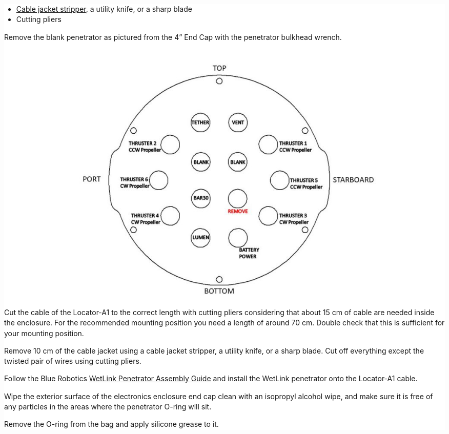 * [Cable jacket stripper](https://bluerobotics.com/store/cables-connectors/tools/cable-jacket-stripper/), a utility knife, or a sharp blade
* Cutting pliers

Remove the blank penetrator as pictured from the 4” End Cap with the penetrator bulkhead wrench.

![bluerov2-end-cap-remove](../../img/bluerov2-end-cap-remove-1024x576.jpg)

Cut the cable of the Locator-A1 to the correct length with cutting pliers considering that about 15 cm of cable are needed inside the enclosure. For the recommended mounting position you need a length of around 70 cm. Double check that this is sufficient for your mounting position.

Remove 10 cm of the cable jacket using a cable jacket stripper, a utility knife, or a sharp blade. Cut off everything except the twisted pair of wires using cutting pliers.

Follow the Blue Robotics [WetLink Penetrator Assembly Guide](https://bluerobotics.com/learn/wetlink-penetrator-installation-guide/) and install the WetLink penetrator onto the Locator-A1 cable.

Wipe the exterior surface of the electronics enclosure end cap clean with an isopropyl alcohol wipe, and make sure it is free of any particles in the areas where the penetrator O-ring will sit.

Remove the O-ring from the bag and apply silicone grease to it.
